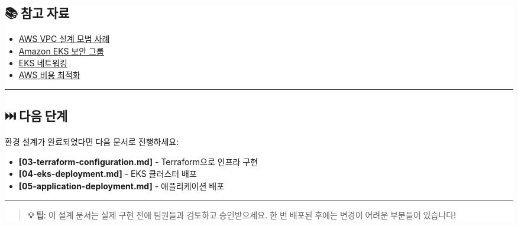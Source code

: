 
## 📚 참고 자료

- [AWS VPC 설계 모범 사례](https://docs.aws.amazon.com/vpc/latest/userguide/VPC_Scenario2.html)
- [Amazon EKS 보안 그룹](https://docs.aws.amazon.com/eks/latest/userguide/sec-group-reqs.html)
- [EKS 네트워킹](https://docs.aws.amazon.com/eks/latest/userguide/network_reqs.html)
- [AWS 비용 최적화](https://aws.amazon.com/aws-cost-management/)

---

## ⏭️ 다음 단계

환경 설계가 완료되었다면 다음 문서로 진행하세요:
- **[03-terraform-configuration.md]** - Terraform으로 인프라 구현
- **[04-eks-deployment.md]** - EKS 클러스터 배포
- **[05-application-deployment.md]** - 애플리케이션 배포

---

> **💡 팁**: 이 설계 문서는 실제 구현 전에 팀원들과 검토하고 승인받으세요. 한 번 배포된 후에는 변경이 어려운 부분들이 있습니다!